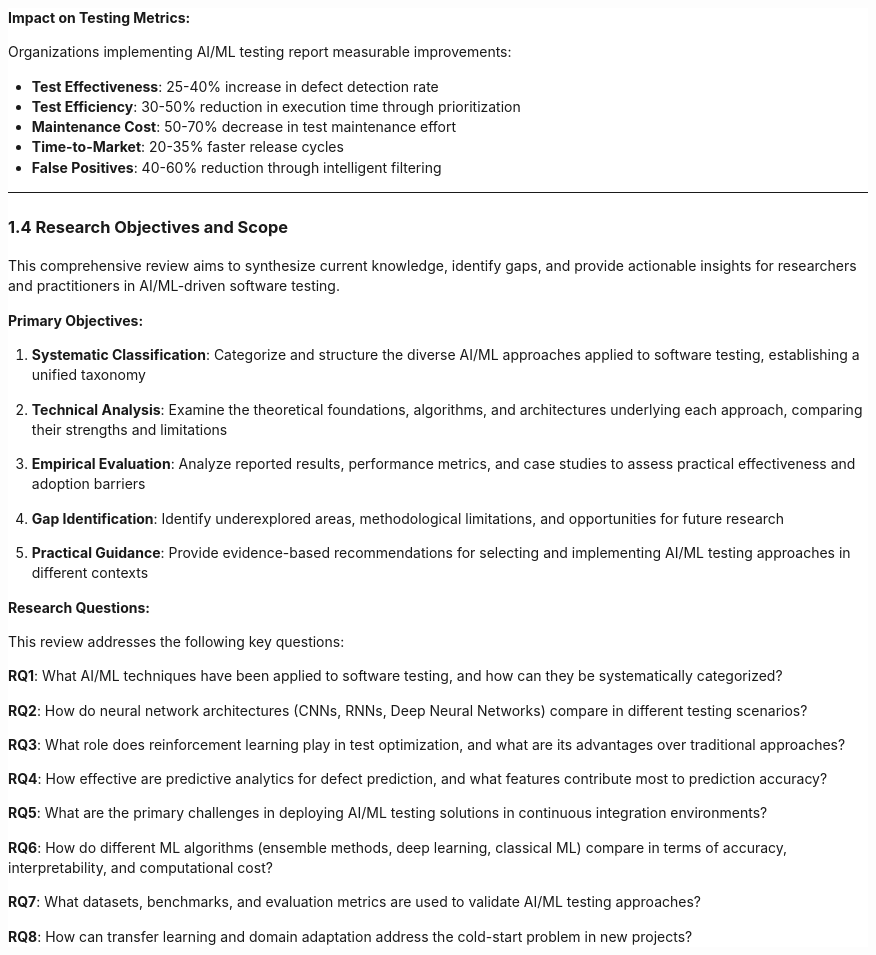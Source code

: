 **Impact on Testing Metrics:**

Organizations implementing AI/ML testing report measurable improvements:

- **Test Effectiveness**: 25-40% increase in defect detection rate
- **Test Efficiency**: 30-50% reduction in execution time through prioritization
- **Maintenance Cost**: 50-70% decrease in test maintenance effort
- **Time-to-Market**: 20-35% faster release cycles
- **False Positives**: 40-60% reduction through intelligent filtering

---

### 1.4 Research Objectives and Scope

This comprehensive review aims to synthesize current knowledge, identify gaps, and provide actionable insights for researchers and practitioners in AI/ML-driven software testing.

**Primary Objectives:**

1. **Systematic Classification**: Categorize and structure the diverse AI/ML approaches applied to software testing, establishing a unified taxonomy

2. **Technical Analysis**: Examine the theoretical foundations, algorithms, and architectures underlying each approach, comparing their strengths and limitations

3. **Empirical Evaluation**: Analyze reported results, performance metrics, and case studies to assess practical effectiveness and adoption barriers

4. **Gap Identification**: Identify underexplored areas, methodological limitations, and opportunities for future research

5. **Practical Guidance**: Provide evidence-based recommendations for selecting and implementing AI/ML testing approaches in different contexts

**Research Questions:**

This review addresses the following key questions:

**RQ1**: What AI/ML techniques have been applied to software testing, and how can they be systematically categorized?

**RQ2**: How do neural network architectures (CNNs, RNNs, Deep Neural Networks) compare in different testing scenarios?

**RQ3**: What role does reinforcement learning play in test optimization, and what are its advantages over traditional approaches?

**RQ4**: How effective are predictive analytics for defect prediction, and what features contribute most to prediction accuracy?

**RQ5**: What are the primary challenges in deploying AI/ML testing solutions in continuous integration environments?

**RQ6**: How do different ML algorithms (ensemble methods, deep learning, classical ML) compare in terms of accuracy, interpretability, and computational cost?

**RQ7**: What datasets, benchmarks, and evaluation metrics are used to validate AI/ML testing approaches?

**RQ8**: How can transfer learning and domain adaptation address the cold-start problem in new projects?
